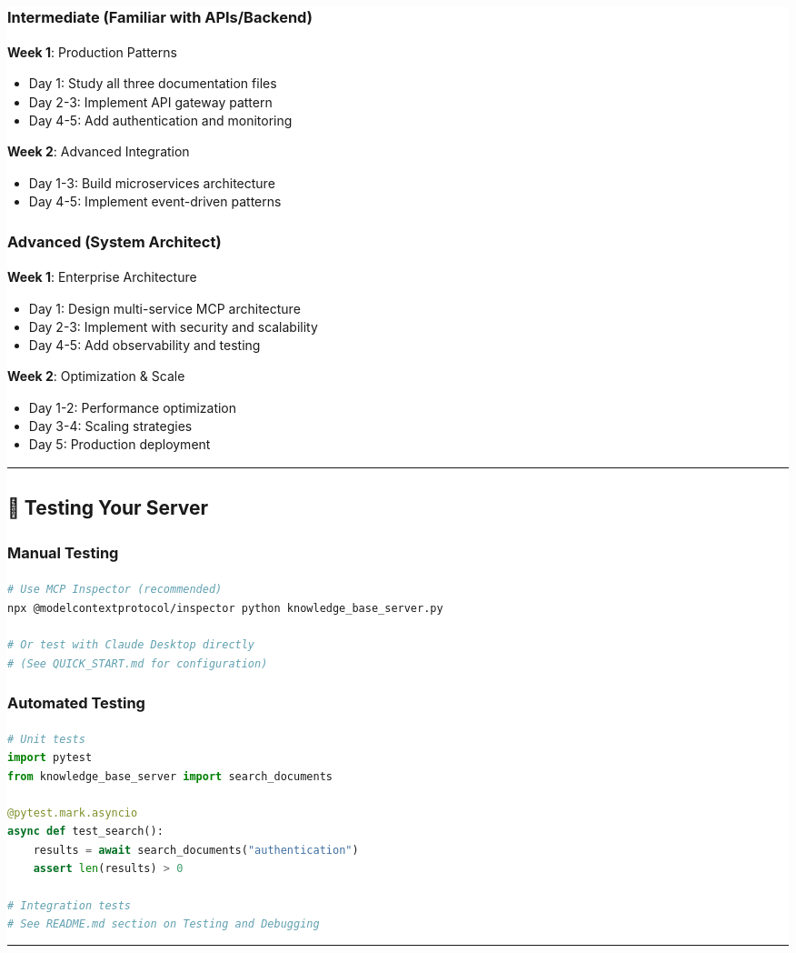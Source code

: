### Intermediate (Familiar with APIs/Backend)

**Week 1**: Production Patterns
- Day 1: Study all three documentation files
- Day 2-3: Implement API gateway pattern
- Day 4-5: Add authentication and monitoring

**Week 2**: Advanced Integration
- Day 1-3: Build microservices architecture
- Day 4-5: Implement event-driven patterns

### Advanced (System Architect)

**Week 1**: Enterprise Architecture
- Day 1: Design multi-service MCP architecture
- Day 2-3: Implement with security and scalability
- Day 4-5: Add observability and testing

**Week 2**: Optimization & Scale
- Day 1-2: Performance optimization
- Day 3-4: Scaling strategies
- Day 5: Production deployment

---

## 🧪 Testing Your Server

### Manual Testing

```bash
# Use MCP Inspector (recommended)
npx @modelcontextprotocol/inspector python knowledge_base_server.py

# Or test with Claude Desktop directly
# (See QUICK_START.md for configuration)
```

### Automated Testing

```python
# Unit tests
import pytest
from knowledge_base_server import search_documents

@pytest.mark.asyncio
async def test_search():
    results = await search_documents("authentication")
    assert len(results) > 0

# Integration tests
# See README.md section on Testing and Debugging
```

---